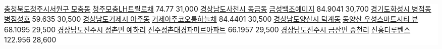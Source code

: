   <tr>
    <td><a href="/apt/충청북도청주시서원구모충동">충청북도청주시서원구 모충동</a></td>
    <td style="font-weight: bold;"><a href="https://search.naver.com/search.naver?query=모충동 청주모충LH트릴로채">청주모충LH트릴로채</a></td>
    <td>74.77</td>
    <td>31,000</td>
  </tr>

  <tr>
    <td><a href="/apt/경상남도사천시동금동">경상남도사천시 동금동</a></td>
    <td style="font-weight: bold;"><a href="https://search.naver.com/search.naver?query=동금동 금성백조예미지">금성백조예미지</a></td>
    <td>84.9041</td>
    <td>30,700</td>
  </tr>

  <tr>
    <td><a href="/apt/경기도화성시병점동">경기도화성시 병점동</a></td>
    <td style="font-weight: bold;"><a href="https://search.naver.com/search.naver?query=병점동 병점성호">병점성호</a></td>
    <td>59.635</td>
    <td>30,500</td>
  </tr>

  <tr>
    <td><a href="/apt/경상남도거제시아주동">경상남도거제시 아주동</a></td>
    <td style="font-weight: bold;"><a href="https://search.naver.com/search.naver?query=아주동 거제아주코오롱하늘채">거제아주코오롱하늘채</a></td>
    <td>84.4401</td>
    <td>30,500</td>
  </tr>

  <tr>
    <td><a href="/apt/경상남도양산시덕계동">경상남도양산시 덕계동</a></td>
    <td style="font-weight: bold;"><a href="https://search.naver.com/search.naver?query=덕계동 동양산 우성스마트시티 뷰">동양산 우성스마트시티 뷰</a></td>
    <td>68.1095</td>
    <td>29,500</td>
  </tr>

  <tr>
    <td><a href="/apt/경상남도진주시정촌면 예하리">경상남도진주시 정촌면 예하리</a></td>
    <td style="font-weight: bold;"><a href="https://search.naver.com/search.naver?query=정촌면 예하리 진주정촌대경파미르아파트">진주정촌대경파미르아파트</a></td>
    <td>66.1957</td>
    <td>29,500</td>
  </tr>

  <tr>
    <td><a href="/apt/경상남도진주시금산면 중천리">경상남도진주시 금산면 중천리</a></td>
    <td style="font-weight: bold;"><a href="https://search.naver.com/search.naver?query=금산면 중천리 진흥더루벤스">진흥더루벤스</a></td>
    <td>122.956</td>
    <td>28,600</td>
  </tr>
